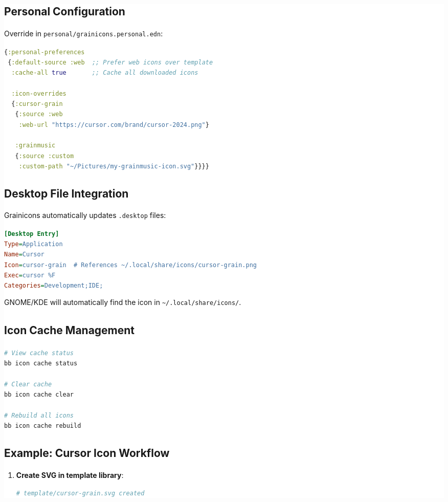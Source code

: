 ## Personal Configuration

Override in `personal/grainicons.personal.edn`:

```clojure
{:personal-preferences
 {:default-source :web  ;; Prefer web icons over template
  :cache-all true       ;; Cache all downloaded icons
  
  :icon-overrides
  {:cursor-grain
   {:source :web
    :web-url "https://cursor.com/brand/cursor-2024.png"}
   
   :grainmusic
   {:source :custom
    :custom-path "~/Pictures/my-grainmusic-icon.svg"}}}}
```

## Desktop File Integration

Grainicons automatically updates `.desktop` files:

```ini
[Desktop Entry]
Type=Application
Name=Cursor
Icon=cursor-grain  # References ~/.local/share/icons/cursor-grain.png
Exec=cursor %F
Categories=Development;IDE;
```

GNOME/KDE will automatically find the icon in `~/.local/share/icons/`.

## Icon Cache Management

```bash
# View cache status
bb icon cache status

# Clear cache
bb icon cache clear

# Rebuild all icons
bb icon cache rebuild
```

## Example: Cursor Icon Workflow

1. **Create SVG in template library**:
   ```bash
   # template/cursor-grain.svg created
   ```
